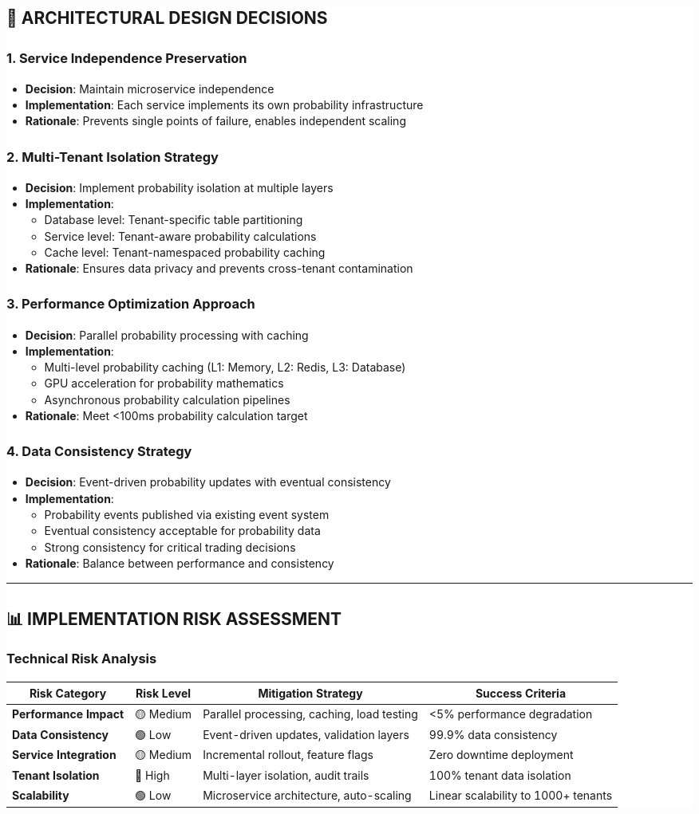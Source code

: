 
## 🔧 **ARCHITECTURAL DESIGN DECISIONS**

### **1. Service Independence Preservation**
- **Decision**: Maintain microservice independence
- **Implementation**: Each service implements its own probability infrastructure
- **Rationale**: Prevents single points of failure, enables independent scaling

### **2. Multi-Tenant Isolation Strategy**
- **Decision**: Implement probability isolation at multiple layers
- **Implementation**:
  - Database level: Tenant-specific table partitioning
  - Service level: Tenant-aware probability calculations
  - Cache level: Tenant-namespaced probability caching
- **Rationale**: Ensures data privacy and prevents cross-tenant contamination

### **3. Performance Optimization Approach**
- **Decision**: Parallel probability processing with caching
- **Implementation**:
  - Multi-level probability caching (L1: Memory, L2: Redis, L3: Database)
  - GPU acceleration for probability mathematics
  - Asynchronous probability calculation pipelines
- **Rationale**: Meet <100ms probability calculation target

### **4. Data Consistency Strategy**
- **Decision**: Event-driven probability updates with eventual consistency
- **Implementation**:
  - Probability events published via existing event system
  - Eventual consistency acceptable for probability data
  - Strong consistency for critical trading decisions
- **Rationale**: Balance between performance and consistency

---

## 📊 **IMPLEMENTATION RISK ASSESSMENT**

### **Technical Risk Analysis**

| Risk Category | Risk Level | Mitigation Strategy | Success Criteria |
|---------------|------------|-------------------|------------------|
| **Performance Impact** | 🟡 Medium | Parallel processing, caching, load testing | <5% performance degradation |
| **Data Consistency** | 🟢 Low | Event-driven updates, validation layers | 99.9% data consistency |
| **Service Integration** | 🟡 Medium | Incremental rollout, feature flags | Zero downtime deployment |
| **Tenant Isolation** | 🔴 High | Multi-layer isolation, audit trails | 100% tenant data isolation |
| **Scalability** | 🟢 Low | Microservice architecture, auto-scaling | Linear scalability to 1000+ tenants |
